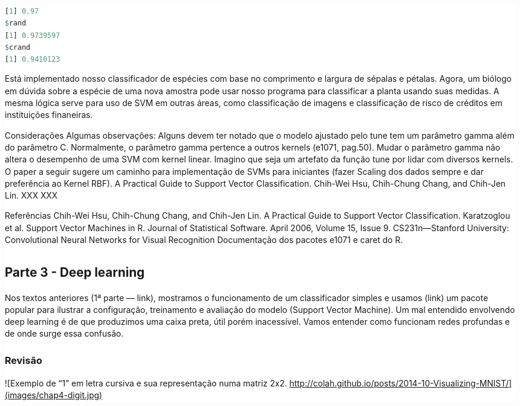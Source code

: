```r
[1] 0.97
$rand
[1] 0.9739597
$crand
[1] 0.9410123
```

Está implementado nosso classificador de espécies com base no comprimento e largura de sépalas e pétalas. Agora, um biólogo em dúvida sobre a espécie de uma nova amostra pode usar nosso programa para classificar a planta usando suas medidas.
A mesma lógica serve para uso de SVM em outras áreas, como classificação de imagens e classificação de risco de créditos em instituições finaneiras.

Considerações
Algumas observações:
Alguns devem ter notado que o modelo ajustado pelo tune tem um parâmetro gamma além do parâmetro C. Normalmente, o parâmetro gamma pertence a outros kernels (e1071, pag.50). Mudar o parâmetro gamma não altera o desempenho de uma SVM com kernel linear. Imagino que seja um artefato da função tune por lidar com diversos kernels.
O paper a seguir sugere um caminho para implementação de SVMs para iniciantes (fazer Scaling dos dados sempre e dar preferência ao Kernel RBF). A Practical Guide to Support Vector Classification. Chih-Wei Hsu, Chih-Chung Chang, and Chih-Jen Lin. XXX XXX

Referências
Chih-Wei Hsu, Chih-Chung Chang, and Chih-Jen Lin. A Practical Guide to Support Vector Classification.
Karatzoglou et al. Support Vector Machines in R. Journal of Statistical Software. April 2006, Volume 15, Issue 9.
CS231n—Stanford University: Convolutional Neural Networks for Visual Recognition
Documentação dos pacotes e1071 e caret do R.


## Parte 3 - Deep learning
Nos textos anteriores (1ª parte — link), mostramos o funcionamento de um classificador simples e usamos (link) um pacote popular para ilustrar a configuração, treinamento e avaliação do modelo (Support Vector Machine).
Um mal entendido envolvendo deep learning é de que produzimos uma caixa preta, útil porém inacessível. Vamos entender como funcionam redes profundas e de onde surge essa confusão.

### Revisão
![Exemplo de “1” em letra cursiva e sua representação numa matriz 2x2. http://colah.github.io/posts/2014-10-Visualizing-MNIST/](images/chap4-digit.jpg)
